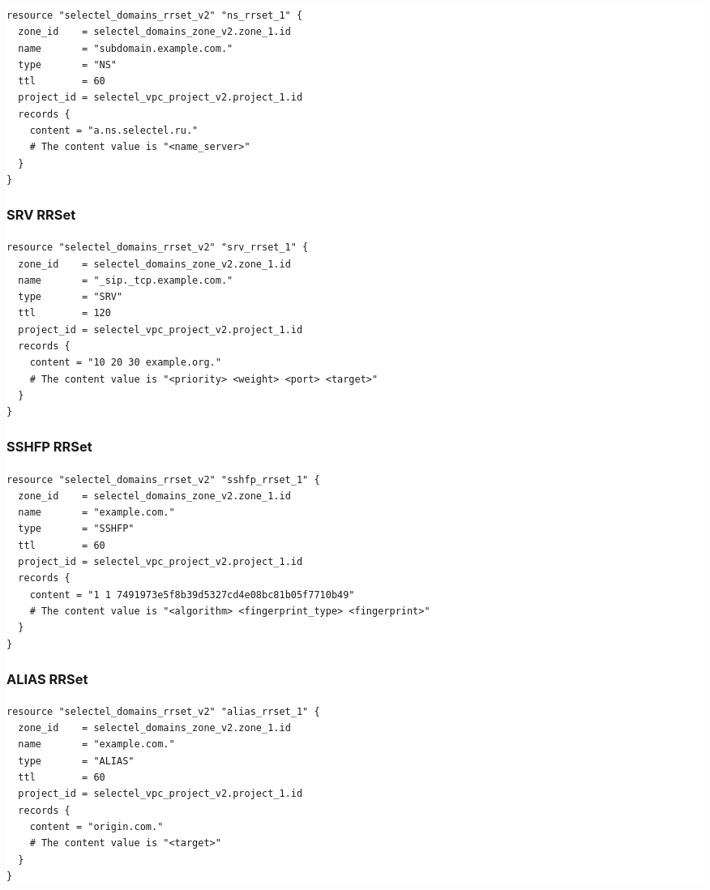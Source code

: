 ```hcl
resource "selectel_domains_rrset_v2" "ns_rrset_1" {
  zone_id    = selectel_domains_zone_v2.zone_1.id
  name       = "subdomain.example.com."
  type       = "NS"
  ttl        = 60
  project_id = selectel_vpc_project_v2.project_1.id
  records {
    content = "a.ns.selectel.ru."
    # The content value is "<name_server>"
  }
}
```

### SRV RRSet

```hcl
resource "selectel_domains_rrset_v2" "srv_rrset_1" {
  zone_id    = selectel_domains_zone_v2.zone_1.id
  name       = "_sip._tcp.example.com."
  type       = "SRV"
  ttl        = 120
  project_id = selectel_vpc_project_v2.project_1.id
  records {
    content = "10 20 30 example.org."
    # The content value is "<priority> <weight> <port> <target>"
  }
}
```

### SSHFP RRSet

```hcl
resource "selectel_domains_rrset_v2" "sshfp_rrset_1" {
  zone_id    = selectel_domains_zone_v2.zone_1.id
  name       = "example.com."
  type       = "SSHFP"
  ttl        = 60
  project_id = selectel_vpc_project_v2.project_1.id
  records {
    content = "1 1 7491973e5f8b39d5327cd4e08bc81b05f7710b49"
    # The content value is "<algorithm> <fingerprint_type> <fingerprint>"
  }
}
```

### ALIAS RRSet

```hcl
resource "selectel_domains_rrset_v2" "alias_rrset_1" {
  zone_id    = selectel_domains_zone_v2.zone_1.id
  name       = "example.com."
  type       = "ALIAS"
  ttl        = 60
  project_id = selectel_vpc_project_v2.project_1.id
  records {
    content = "origin.com."
    # The content value is "<target>"
  }
}
```
